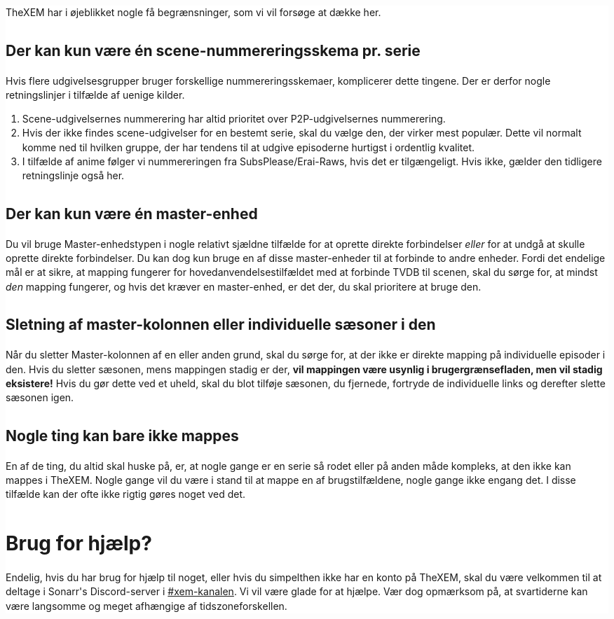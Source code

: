 TheXEM har i øjeblikket nogle få begrænsninger, som vi vil forsøge at dække her.

## Der kan kun være én scene-nummereringsskema pr. serie

Hvis flere udgivelsesgrupper bruger forskellige nummereringsskemaer, komplicerer dette tingene. Der er derfor nogle retningslinjer i tilfælde af uenige kilder.

1. Scene-udgivelsernes nummerering har altid prioritet over P2P-udgivelsernes nummerering.
2. Hvis der ikke findes scene-udgivelser for en bestemt serie, skal du vælge den, der virker mest populær. Dette vil normalt komme ned til hvilken gruppe, der har tendens til at udgive episoderne hurtigst i ordentlig kvalitet.
3. I tilfælde af anime følger vi nummereringen fra SubsPlease/Erai-Raws, hvis det er tilgængeligt. Hvis ikke, gælder den tidligere retningslinje også her.

## Der kan kun være én master-enhed

Du vil bruge Master-enhedstypen i nogle relativt sjældne tilfælde for at oprette direkte forbindelser *eller* for at undgå at skulle oprette direkte forbindelser. Du kan dog kun bruge en af disse master-enheder til at forbinde to andre enheder. Fordi det endelige mål er at sikre, at mapping fungerer for hovedanvendelsestilfældet med at forbinde TVDB til scenen, skal du sørge for, at mindst *den* mapping fungerer, og hvis det kræver en master-enhed, er det der, du skal prioritere at bruge den.

## Sletning af master-kolonnen eller individuelle sæsoner i den

Når du sletter Master-kolonnen af en eller anden grund, skal du sørge for, at der ikke er direkte mapping på individuelle episoder i den. Hvis du sletter sæsonen, mens mappingen stadig er der, **vil mappingen være usynlig i brugergrænsefladen, men vil stadig eksistere!** Hvis du gør dette ved et uheld, skal du blot tilføje sæsonen, du fjernede, fortryde de individuelle links og derefter slette sæsonen igen.

## Nogle ting kan bare ikke mappes

En af de ting, du altid skal huske på, er, at nogle gange er en serie så rodet eller på anden måde kompleks, at den ikke kan mappes i TheXEM. Nogle gange vil du være i stand til at mappe en af brugstilfældene, nogle gange ikke engang det. I disse tilfælde kan der ofte ikke rigtig gøres noget ved det.

# Brug for hjælp?

Endelig, hvis du har brug for hjælp til noget, eller hvis du simpelthen ikke har en konto på TheXEM, skal du være velkommen til at deltage i Sonarr's Discord-server i [#xem-kanalen](https://discord.gg/QzDaBmN2J3). Vi vil være glade for at hjælpe. Vær dog opmærksom på, at svartiderne kan være langsomme og meget afhængige af tidszoneforskellen.